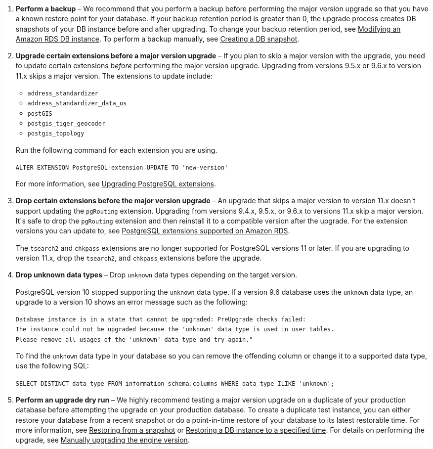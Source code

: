 1. **Perform a backup** – We recommend that you perform a backup before performing the major version upgrade so that you have a known restore point for your database\. If your backup retention period is greater than 0, the upgrade process creates DB snapshots of your DB instance before and after upgrading\. To change your backup retention period, see [Modifying an Amazon RDS DB instance](Overview.DBInstance.Modifying.md)\. To perform a backup manually, see [Creating a DB snapshot](USER_CreateSnapshot.md)\.

1. **Upgrade certain extensions before a major version upgrade** – If you plan to skip a major version with the upgrade, you need to update certain extensions *before* performing the major version upgrade\. Upgrading from versions 9\.5\.x or 9\.6\.x to version 11\.x skips a major version\. The extensions to update include:
   + `address_standardizer`
   + `address_standardizer_data_us`
   + `postGIS`
   + `postgis_tiger_geocoder`
   + `postgis_topology`

   Run the following command for each extension you are using\. 

   ```
   ALTER EXTENSION PostgreSQL-extension UPDATE TO 'new-version'
   ```

   For more information, see [Upgrading PostgreSQL extensions](#USER_UpgradeDBInstance.PostgreSQL.ExtensionUpgrades)\.

1. **Drop certain extensions before the major version upgrade** – An upgrade that skips a major version to version 11\.x doesn't support updating the `pgRouting` extension\. Upgrading from versions 9\.4\.x, 9\.5\.x, or 9\.6\.x to versions 11\.x skip a major version\. It's safe to drop the `pgRouting` extension and then reinstall it to a compatible version after the upgrade\. For the extension versions you can update to, see [PostgreSQL extensions supported on Amazon RDS](CHAP_PostgreSQL.md#PostgreSQL.Concepts.General.FeatureSupport.Extensions)\.

   The `tsearch2` and `chkpass` extensions are no longer supported for PostgreSQL versions 11 or later\. If you are upgrading to version 11\.x, drop the `tsearch2`, and `chkpass` extensions before the upgrade\.

1. **Drop unknown data types** – Drop `unknown` data types depending on the target version\.

   PostgreSQL version 10 stopped supporting the `unknown` data type\. If a version 9\.6 database uses the `unknown` data type, an upgrade to a version 10 shows an error message such as the following: 

   ```
   Database instance is in a state that cannot be upgraded: PreUpgrade checks failed: 
   The instance could not be upgraded because the 'unknown' data type is used in user tables. 
   Please remove all usages of the 'unknown' data type and try again."
   ```

   To find the `unknown` data type in your database so you can remove the offending column or change it to a supported data type, use the following SQL:

   ```
   SELECT DISTINCT data_type FROM information_schema.columns WHERE data_type ILIKE 'unknown';
   ```

1. **Perform an upgrade dry run** – We highly recommend testing a major version upgrade on a duplicate of your production database before attempting the upgrade on your production database\. To create a duplicate test instance, you can either restore your database from a recent snapshot or do a point\-in\-time restore of your database to its latest restorable time\. For more information, see [Restoring from a snapshot](USER_RestoreFromSnapshot.md#USER_RestoreFromSnapshot.Restoring) or [Restoring a DB instance to a specified time](USER_PIT.md)\. For details on performing the upgrade, see [Manually upgrading the engine version](USER_UpgradeDBInstance.Upgrading.md#USER_UpgradeDBInstance.Upgrading.Manual)\. 
